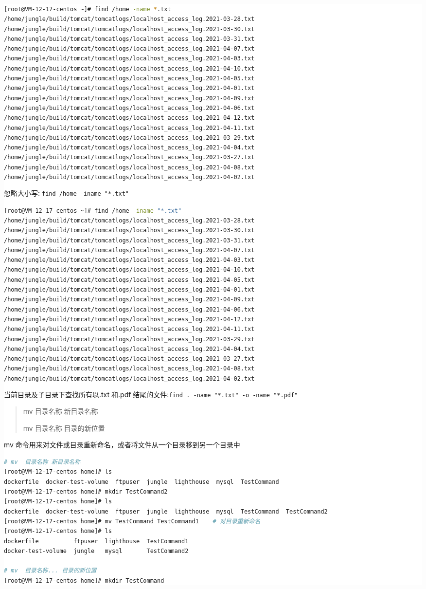 ```bash
[root@VM-12-17-centos ~]# find /home -name *.txt
/home/jungle/build/tomcat/tomcatlogs/localhost_access_log.2021-03-28.txt
/home/jungle/build/tomcat/tomcatlogs/localhost_access_log.2021-03-30.txt
/home/jungle/build/tomcat/tomcatlogs/localhost_access_log.2021-03-31.txt
/home/jungle/build/tomcat/tomcatlogs/localhost_access_log.2021-04-07.txt
/home/jungle/build/tomcat/tomcatlogs/localhost_access_log.2021-04-03.txt
/home/jungle/build/tomcat/tomcatlogs/localhost_access_log.2021-04-10.txt
/home/jungle/build/tomcat/tomcatlogs/localhost_access_log.2021-04-05.txt
/home/jungle/build/tomcat/tomcatlogs/localhost_access_log.2021-04-01.txt
/home/jungle/build/tomcat/tomcatlogs/localhost_access_log.2021-04-09.txt
/home/jungle/build/tomcat/tomcatlogs/localhost_access_log.2021-04-06.txt
/home/jungle/build/tomcat/tomcatlogs/localhost_access_log.2021-04-12.txt
/home/jungle/build/tomcat/tomcatlogs/localhost_access_log.2021-04-11.txt
/home/jungle/build/tomcat/tomcatlogs/localhost_access_log.2021-03-29.txt
/home/jungle/build/tomcat/tomcatlogs/localhost_access_log.2021-04-04.txt
/home/jungle/build/tomcat/tomcatlogs/localhost_access_log.2021-03-27.txt
/home/jungle/build/tomcat/tomcatlogs/localhost_access_log.2021-04-08.txt
/home/jungle/build/tomcat/tomcatlogs/localhost_access_log.2021-04-02.txt
```

忽略大小写: `find /home -iname "*.txt"`

```bash
[root@VM-12-17-centos ~]# find /home -iname "*.txt"
/home/jungle/build/tomcat/tomcatlogs/localhost_access_log.2021-03-28.txt
/home/jungle/build/tomcat/tomcatlogs/localhost_access_log.2021-03-30.txt
/home/jungle/build/tomcat/tomcatlogs/localhost_access_log.2021-03-31.txt
/home/jungle/build/tomcat/tomcatlogs/localhost_access_log.2021-04-07.txt
/home/jungle/build/tomcat/tomcatlogs/localhost_access_log.2021-04-03.txt
/home/jungle/build/tomcat/tomcatlogs/localhost_access_log.2021-04-10.txt
/home/jungle/build/tomcat/tomcatlogs/localhost_access_log.2021-04-05.txt
/home/jungle/build/tomcat/tomcatlogs/localhost_access_log.2021-04-01.txt
/home/jungle/build/tomcat/tomcatlogs/localhost_access_log.2021-04-09.txt
/home/jungle/build/tomcat/tomcatlogs/localhost_access_log.2021-04-06.txt
/home/jungle/build/tomcat/tomcatlogs/localhost_access_log.2021-04-12.txt
/home/jungle/build/tomcat/tomcatlogs/localhost_access_log.2021-04-11.txt
/home/jungle/build/tomcat/tomcatlogs/localhost_access_log.2021-03-29.txt
/home/jungle/build/tomcat/tomcatlogs/localhost_access_log.2021-04-04.txt
/home/jungle/build/tomcat/tomcatlogs/localhost_access_log.2021-03-27.txt
/home/jungle/build/tomcat/tomcatlogs/localhost_access_log.2021-04-08.txt
/home/jungle/build/tomcat/tomcatlogs/localhost_access_log.2021-04-02.txt
```

当前目录及子目录下查找所有以.txt 和.pdf 结尾的文件:`find . -name "*.txt" -o -name "*.pdf"`



> mv  目录名称 新目录名称
>
> mv  目录名称 目录的新位置

mv 命令用来对文件或目录重新命名，或者将文件从一个目录移到另一个目录中

```bash
# mv  目录名称 新目录名称
[root@VM-12-17-centos home]# ls
dockerfile  docker-test-volume  ftpuser  jungle  lighthouse  mysql  TestCommand
[root@VM-12-17-centos home]# mkdir TestCommand2
[root@VM-12-17-centos home]# ls
dockerfile  docker-test-volume  ftpuser  jungle  lighthouse  mysql  TestCommand  TestCommand2
[root@VM-12-17-centos home]# mv TestCommand TestCommand1	# 对目录重新命名
[root@VM-12-17-centos home]# ls
dockerfile          ftpuser  lighthouse  TestCommand1
docker-test-volume  jungle   mysql       TestCommand2

# mv  目录名称... 目录的新位置
[root@VM-12-17-centos home]# mkdir TestCommand
```